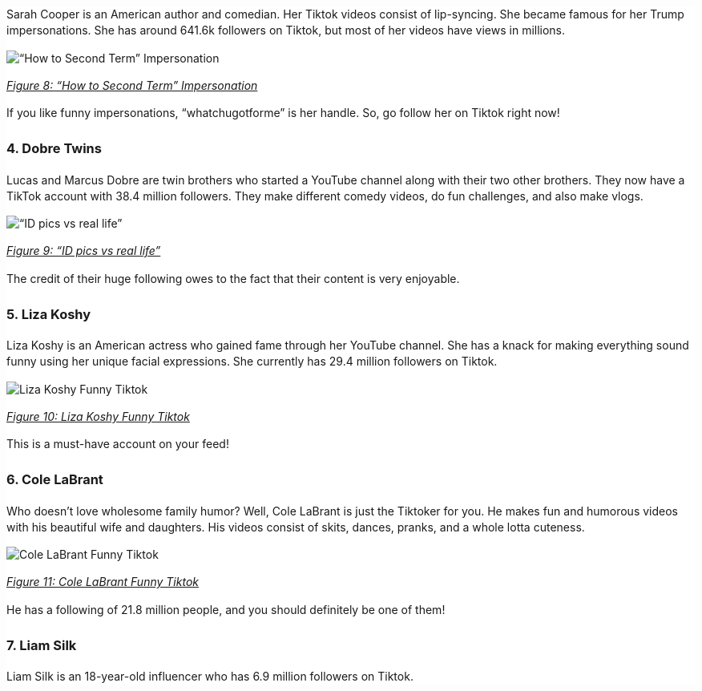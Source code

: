 Sarah Cooper is an American author and comedian. Her Tiktok videos consist of lip-syncing. She became famous for her Trump impersonations. She has around 641.6k followers on Tiktok, but most of her videos have views in millions.

![“How to Second Term” Impersonation](https://images.wondershare.com/filmora/article-images/2022/03/8-top-tiktok-comedy-trends-and-stars.png)

[_Figure 8: “How to Second Term” Impersonation_](https://www.tiktok.com/@whatchugotforme/video/6842766585376099589?is%5Ffrom%5Fwebapp=1&sender%5Fdevice=pc&web%5Fid7072000409191319041)

If you like funny impersonations, “whatchugotforme” is her handle. So, go follow her on Tiktok right now!

### 4\. Dobre Twins

Lucas and Marcus Dobre are twin brothers who started a YouTube channel along with their two other brothers. They now have a TikTok account with 38.4 million followers. They make different comedy videos, do fun challenges, and also make vlogs.

![“ID pics vs real life” ](https://images.wondershare.com/filmora/article-images/2022/03/9-top-tiktok-comedy-trends-and-stars.png)

[_Figure 9: “ID pics vs real life”_](https://www.tiktok.com/@dobretwins/video/7036149636691938606?is%5Ffrom%5Fwebapp=1&sender%5Fdevice=pc&web%5Fid7072000409191319041)

The credit of their huge following owes to the fact that their content is very enjoyable.

### 5\. Liza Koshy

Liza Koshy is an American actress who gained fame through her YouTube channel. She has a knack for making everything sound funny using her unique facial expressions. She currently has 29.4 million followers on Tiktok.

![Liza Koshy Funny Tiktok](https://images.wondershare.com/filmora/article-images/2022/03/10-top-tiktok-comedy-trends-and-stars.png)

[_Figure 10: Liza Koshy Funny Tiktok_](https://www.tiktok.com/@lizzza/video/6815669065357495557?is%5Ffrom%5Fwebapp=1&sender%5Fdevice=pc&web%5Fid7072000409191319041)

This is a must-have account on your feed!

### 6\. Cole LaBrant

Who doesn’t love wholesome family humor? Well, Cole LaBrant is just the Tiktoker for you. He makes fun and humorous videos with his beautiful wife and daughters. His videos consist of skits, dances, pranks, and a whole lotta cuteness.

![Cole LaBrant Funny Tiktok](https://images.wondershare.com/filmora/article-images/2022/03/11-top-tiktok-comedy-trends-and-stars.png)

[_Figure 11: Cole LaBrant Funny Tiktok_](https://www.tiktok.com/@thesupercole/video/7059091363891236143?is%5Ffrom%5Fwebapp=1&sender%5Fdevice=pc&web%5Fid7072000409191319041)

He has a following of 21.8 million people, and you should definitely be one of them!

### 7\. Liam Silk

Liam Silk is an 18-year-old influencer who has 6.9 million followers on Tiktok.
